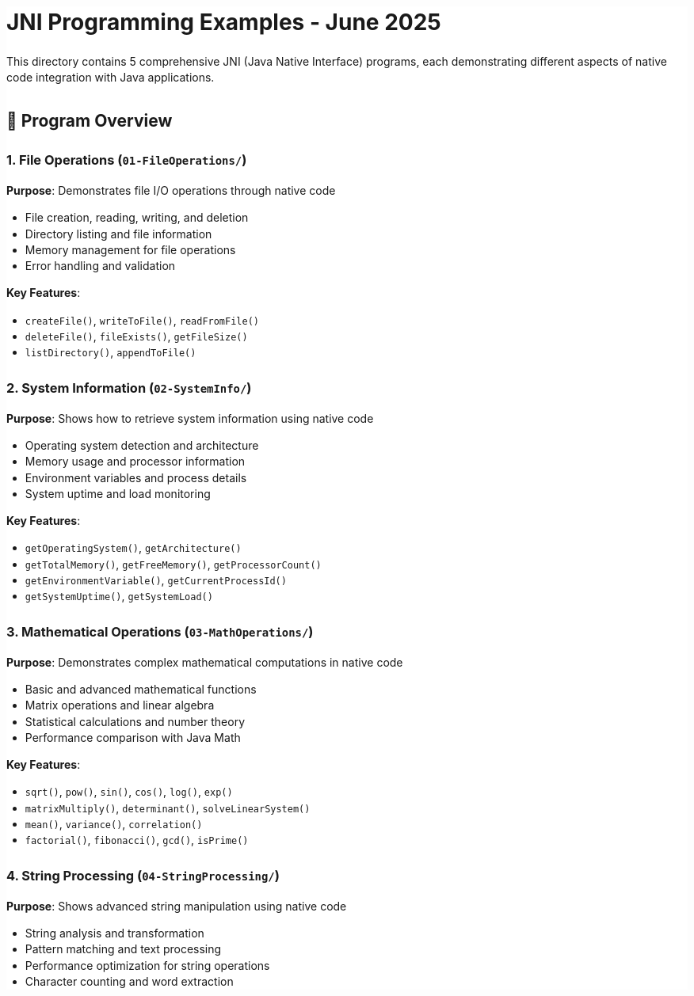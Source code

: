 # JNI Programming Examples - June 2025

This directory contains 5 comprehensive JNI (Java Native Interface) programs, each demonstrating different aspects of native code integration with Java applications.

## 📁 Program Overview

### 1. **File Operations** (`01-FileOperations/`)
**Purpose**: Demonstrates file I/O operations through native code
- File creation, reading, writing, and deletion
- Directory listing and file information
- Memory management for file operations
- Error handling and validation

**Key Features**:
- `createFile()`, `writeToFile()`, `readFromFile()`
- `deleteFile()`, `fileExists()`, `getFileSize()`
- `listDirectory()`, `appendToFile()`

### 2. **System Information** (`02-SystemInfo/`)
**Purpose**: Shows how to retrieve system information using native code
- Operating system detection and architecture
- Memory usage and processor information
- Environment variables and process details
- System uptime and load monitoring

**Key Features**:
- `getOperatingSystem()`, `getArchitecture()`
- `getTotalMemory()`, `getFreeMemory()`, `getProcessorCount()`
- `getEnvironmentVariable()`, `getCurrentProcessId()`
- `getSystemUptime()`, `getSystemLoad()`

### 3. **Mathematical Operations** (`03-MathOperations/`)
**Purpose**: Demonstrates complex mathematical computations in native code
- Basic and advanced mathematical functions
- Matrix operations and linear algebra
- Statistical calculations and number theory
- Performance comparison with Java Math

**Key Features**:
- `sqrt()`, `pow()`, `sin()`, `cos()`, `log()`, `exp()`
- `matrixMultiply()`, `determinant()`, `solveLinearSystem()`
- `mean()`, `variance()`, `correlation()`
- `factorial()`, `fibonacci()`, `gcd()`, `isPrime()`

### 4. **String Processing** (`04-StringProcessing/`)
**Purpose**: Shows advanced string manipulation using native code
- String analysis and transformation
- Pattern matching and text processing
- Performance optimization for string operations
- Character counting and word extraction
